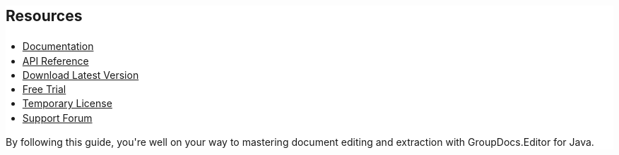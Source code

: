 ## Resources

- [Documentation](https://docs.groupdocs.com/editor/java/)
- [API Reference](https://reference.groupdocs.com/editor/java/)
- [Download Latest Version](https://releases.groupdocs.com/editor/java/)
- [Free Trial](https://releases.groupdocs.com/editor/java/)
- [Temporary License](https://purchase.groupdocs.com/temporary-license)
- [Support Forum](https://forum.groupdocs.com/c/editor/)

By following this guide, you're well on your way to mastering document editing and extraction with GroupDocs.Editor for Java.
